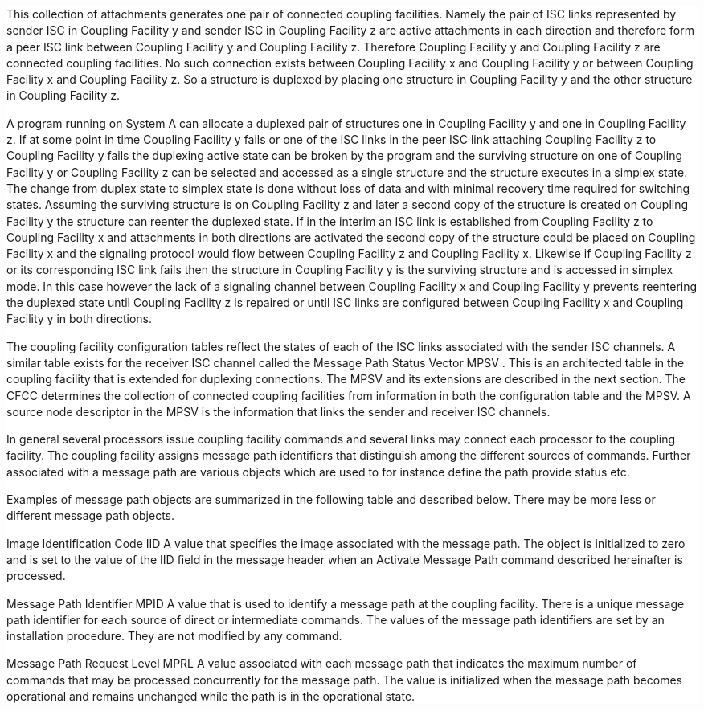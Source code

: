 This collection of attachments generates one pair of connected coupling facilities. Namely the pair of ISC links represented by sender ISC in Coupling Facility y and sender ISC in Coupling Facility z are active attachments in each direction and therefore form a peer ISC link between Coupling Facility y and Coupling Facility z. Therefore Coupling Facility y and Coupling Facility z are connected coupling facilities. No such connection exists between Coupling Facility x and Coupling Facility y or between Coupling Facility x and Coupling Facility z. So a structure is duplexed by placing one structure in Coupling Facility y and the other structure in Coupling Facility z.

A program running on System A can allocate a duplexed pair of structures one in Coupling Facility y and one in Coupling Facility z. If at some point in time Coupling Facility y fails or one of the ISC links in the peer ISC link attaching Coupling Facility z to Coupling Facility y fails the duplexing active state can be broken by the program and the surviving structure on one of Coupling Facility y or Coupling Facility z can be selected and accessed as a single structure and the structure executes in a simplex state. The change from duplex state to simplex state is done without loss of data and with minimal recovery time required for switching states. Assuming the surviving structure is on Coupling Facility z and later a second copy of the structure is created on Coupling Facility y the structure can reenter the duplexed state. If in the interim an ISC link is established from Coupling Facility z to Coupling Facility x and attachments in both directions are activated the second copy of the structure could be placed on Coupling Facility x and the signaling protocol would flow between Coupling Facility z and Coupling Facility x. Likewise if Coupling Facility z or its corresponding ISC link fails then the structure in Coupling Facility y is the surviving structure and is accessed in simplex mode. In this case however the lack of a signaling channel between Coupling Facility x and Coupling Facility y prevents reentering the duplexed state until Coupling Facility z is repaired or until ISC links are configured between Coupling Facility x and Coupling Facility y in both directions.

The coupling facility configuration tables reflect the states of each of the ISC links associated with the sender ISC channels. A similar table exists for the receiver ISC channel called the Message Path Status Vector MPSV . This is an architected table in the coupling facility that is extended for duplexing connections. The MPSV and its extensions are described in the next section. The CFCC determines the collection of connected coupling facilities from information in both the configuration table and the MPSV. A source node descriptor in the MPSV is the information that links the sender and receiver ISC channels.

In general several processors issue coupling facility commands and several links may connect each processor to the coupling facility. The coupling facility assigns message path identifiers that distinguish among the different sources of commands. Further associated with a message path are various objects which are used to for instance define the path provide status etc.

Examples of message path objects are summarized in the following table and described below. There may be more less or different message path objects.

Image Identification Code IID A value that specifies the image associated with the message path. The object is initialized to zero and is set to the value of the IID field in the message header when an Activate Message Path command described hereinafter is processed.

Message Path Identifier MPID A value that is used to identify a message path at the coupling facility. There is a unique message path identifier for each source of direct or intermediate commands. The values of the message path identifiers are set by an installation procedure. They are not modified by any command.

Message Path Request Level MPRL A value associated with each message path that indicates the maximum number of commands that may be processed concurrently for the message path. The value is initialized when the message path becomes operational and remains unchanged while the path is in the operational state.

